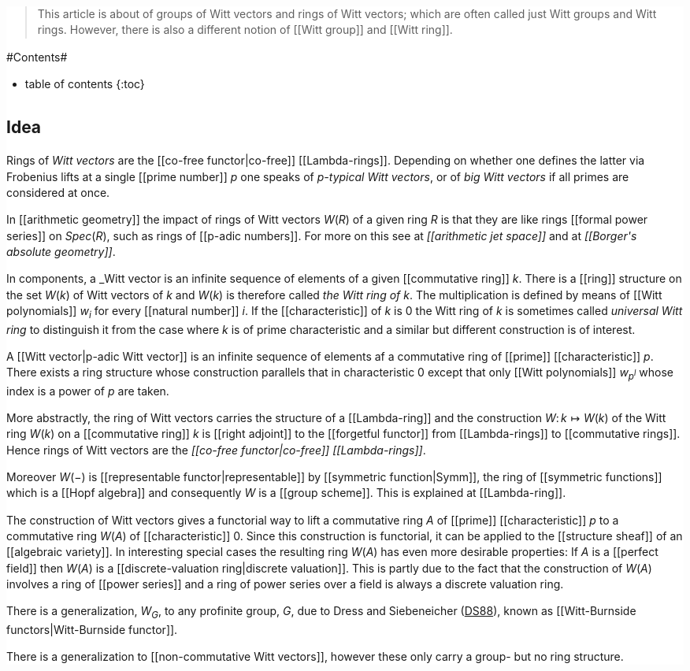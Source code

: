 
> This article is about of groups of Witt vectors and rings of Witt vectors; which are often called just Witt groups and Witt rings. However, there is also a different notion of [[Witt group]] and [[Witt ring]].  


#Contents#
* table of contents
{:toc}




## Idea

Rings of _Witt vectors_ are the [[co-free functor|co-free]] [[Lambda-rings]]. Depending on whether one defines the latter via Frobenius lifts at a single [[prime number]] $p$ one speaks of _$p$-typical Witt vectors_, or of _big Witt vectors_ if all primes are considered at once.

In [[arithmetic geometry]] the impact of rings of Witt vectors $W(R)$ of a given ring $R$ is that they are like rings [[formal power series]] on $Spec(R)$, such as rings of [[p-adic numbers]]. For more on this see at _[[arithmetic jet space]]_ and at _[[Borger's absolute geometry]]_.

In components, a _Witt vector is an infinite sequence of elements of a given [[commutative ring]] $k$. There is a [[ring]] structure on the set $W(k)$ of Witt vectors of $k$ and $W(k)$ is therefore called *the Witt ring of $k$*. The multiplication is defined by means of [[Witt polynomials]] $w_i$ for every [[natural number]] $i$. If the [[characteristic]] of $k$ is $0$ the Witt ring of $k$ is sometimes called *universal Witt ring* to distinguish it from the case where $k$ is of prime characteristic and a similar but different construction is of interest.

A [[Witt vector|p-adic Witt vector]] is an infinite sequence of elements af a commutative ring of [[prime]] [[characteristic]] $p$. There exists a ring structure whose construction parallels that in characteristic $0$ except that only [[Witt polynomials]]  $w_{p^l}$ whose index is a power of $p$ are taken.

More abstractly, the ring of Witt vectors carries the structure of a [[Lambda-ring]] and the construction $W \colon k\mapsto W(k)$ of the Witt ring $W(k)$ on a [[commutative ring]] $k$ is [[right adjoint]] to the [[forgetful functor]] from [[Lambda-rings]] to [[commutative rings]]. Hence rings of Witt vectors are the _[[co-free functor|co-free]] [[Lambda-rings]]_.

Moreover $W(-)$ is [[representable functor|representable]] by [[symmetric function|Symm]], the ring of [[symmetric functions]] which is a [[Hopf algebra]] and consequently $W$ is a [[group scheme]]. This is explained at [[Lambda-ring]].

The construction of Witt vectors gives a functorial way to lift a commutative ring $A$ of [[prime]] [[characteristic]] $p$ to a commutative ring $W(A)$ of [[characteristic]] 0. Since this construction is functorial, it can be applied to the [[structure sheaf]] of an [[algebraic variety]].
In interesting special cases the resulting ring $W(A)$ has even more desirable properties: If $A$ is a [[perfect field]] then $W(A)$ is a [[discrete-valuation ring|discrete valuation]]. This is partly due to the fact that the construction of $W(A)$ involves a ring of [[power series]] and a ring of power series over a field is always a discrete valuation ring.

There is a generalization, $W_G$, to any profinite group, $G$, due to Dress and Siebeneicher ([DS88](#DS88)), known as [[Witt-Burnside functors|Witt-Burnside functor]].

There is a generalization to [[non-commutative Witt vectors]], however these only carry a group- but no ring structure.
